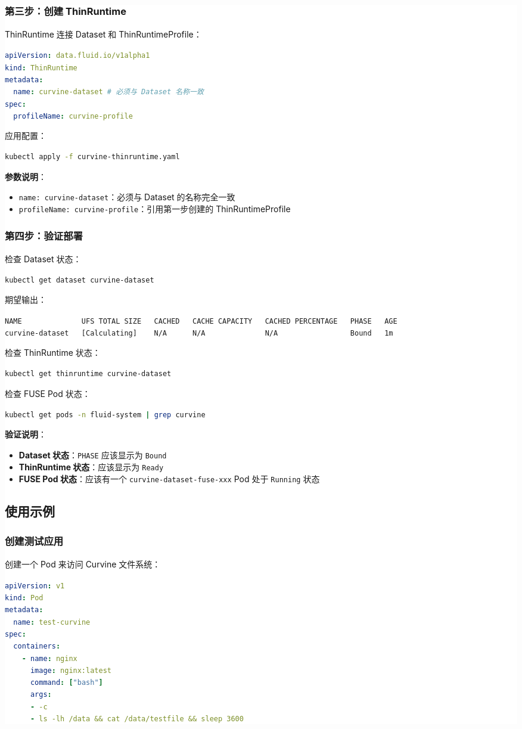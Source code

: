 ### 第三步：创建 ThinRuntime

ThinRuntime 连接 Dataset 和 ThinRuntimeProfile：

```yaml
apiVersion: data.fluid.io/v1alpha1
kind: ThinRuntime
metadata:
  name: curvine-dataset # 必须与 Dataset 名称一致
spec:
  profileName: curvine-profile
```

应用配置：
```bash
kubectl apply -f curvine-thinruntime.yaml
```

**参数说明**：
- `name: curvine-dataset`：必须与 Dataset 的名称完全一致
- `profileName: curvine-profile`：引用第一步创建的 ThinRuntimeProfile

### 第四步：验证部署

检查 Dataset 状态：
```bash
kubectl get dataset curvine-dataset
```

期望输出：
```
NAME              UFS TOTAL SIZE   CACHED   CACHE CAPACITY   CACHED PERCENTAGE   PHASE   AGE
curvine-dataset   [Calculating]    N/A      N/A              N/A                 Bound   1m
```

检查 ThinRuntime 状态：
```bash
kubectl get thinruntime curvine-dataset
```

检查 FUSE Pod 状态：
```bash
kubectl get pods -n fluid-system | grep curvine
```

**验证说明**：
- **Dataset 状态**：`PHASE` 应该显示为 `Bound`
- **ThinRuntime 状态**：应该显示为 `Ready`
- **FUSE Pod 状态**：应该有一个 `curvine-dataset-fuse-xxx` Pod 处于 `Running` 状态

## 使用示例

### 创建测试应用

创建一个 Pod 来访问 Curvine 文件系统：

```yaml
apiVersion: v1
kind: Pod
metadata:
  name: test-curvine
spec:
  containers:
    - name: nginx
      image: nginx:latest
      command: ["bash"]
      args:
      - -c
      - ls -lh /data && cat /data/testfile && sleep 3600
```